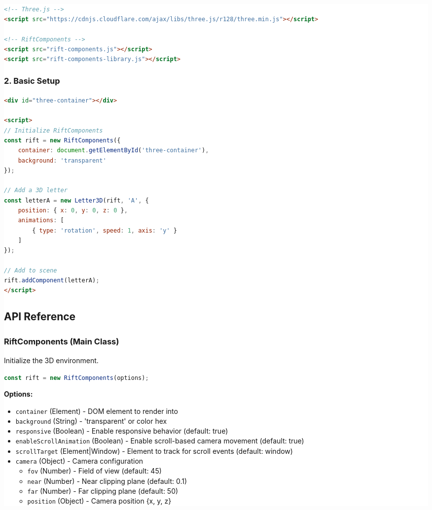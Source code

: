 ```html
<!-- Three.js -->
<script src="https://cdnjs.cloudflare.com/ajax/libs/three.js/r128/three.min.js"></script>

<!-- RiftComponents -->
<script src="rift-components.js"></script>
<script src="rift-components-library.js"></script>
```

### 2. Basic Setup

```html
<div id="three-container"></div>

<script>
// Initialize RiftComponents
const rift = new RiftComponents({
    container: document.getElementById('three-container'),
    background: 'transparent'
});

// Add a 3D letter
const letterA = new Letter3D(rift, 'A', {
    position: { x: 0, y: 0, z: 0 },
    animations: [
        { type: 'rotation', speed: 1, axis: 'y' }
    ]
});

// Add to scene
rift.addComponent(letterA);
</script>
```

## API Reference

### RiftComponents (Main Class)

Initialize the 3D environment.

```javascript
const rift = new RiftComponents(options);
```

**Options:**
- `container` (Element) - DOM element to render into
- `background` (String) - 'transparent' or color hex
- `responsive` (Boolean) - Enable responsive behavior (default: true)
- `enableScrollAnimation` (Boolean) - Enable scroll-based camera movement (default: true)
- `scrollTarget` (Element|Window) - Element to track for scroll events (default: window)
- `camera` (Object) - Camera configuration
  - `fov` (Number) - Field of view (default: 45)
  - `near` (Number) - Near clipping plane (default: 0.1)
  - `far` (Number) - Far clipping plane (default: 50)
  - `position` (Object) - Camera position {x, y, z}
